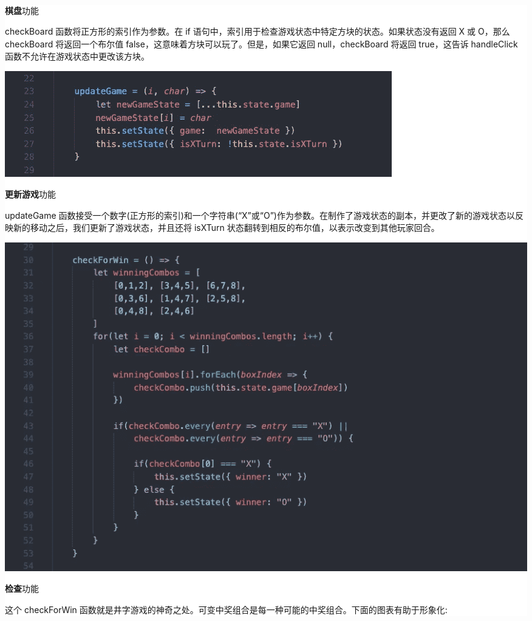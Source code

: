 **棋盘**功能

checkBoard 函数将正方形的索引作为参数。在 if 语句中，索引用于检查游戏状态中特定方块的状态。如果状态没有返回 X 或 O，那么 checkBoard 将返回一个布尔值 false，这意味着方块可以玩了。但是，如果它返回 null，checkBoard 将返回 true，这告诉 handleClick 函数不允许在游戏状态中更改该方块。

![](img/348f0a01f1e28aa797f802779d93d944.png)

**更新游戏**功能

updateGame 函数接受一个数字(正方形的索引)和一个字符串(“X”或“O”)作为参数。在制作了游戏状态的副本，并更改了新的游戏状态以反映新的移动之后，我们更新了游戏状态，并且还将 isXTurn 状态翻转到相反的布尔值，以表示改变到其他玩家回合。

![](img/8465d5c6381b025a31b11b34b3724239.png)

**检查**功能

这个 checkForWin 函数就是井字游戏的神奇之处。可变中奖组合是每一种可能的中奖组合。下面的图表有助于形象化:
